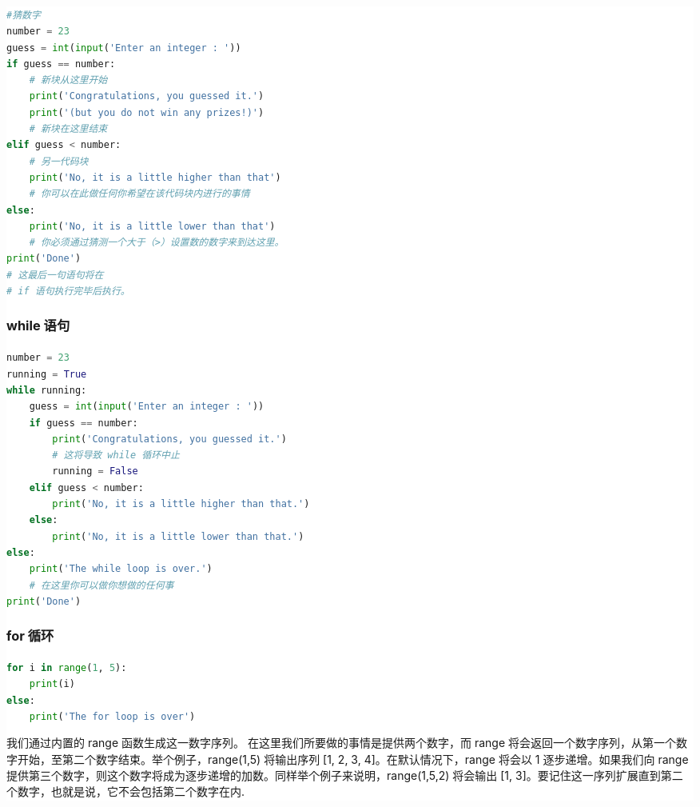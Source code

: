 ```python
#猜数字
number = 23
guess = int(input('Enter an integer : '))
if guess == number:
    # 新块从这里开始
    print('Congratulations, you guessed it.')
    print('(but you do not win any prizes!)')
    # 新块在这里结束
elif guess < number:
    # 另一代码块
    print('No, it is a little higher than that')
    # 你可以在此做任何你希望在该代码块内进行的事情
else:
    print('No, it is a little lower than that')
    # 你必须通过猜测一个大于（>）设置数的数字来到达这里。
print('Done')
# 这最后一句语句将在
# if 语句执行完毕后执行。
```

### while 语句

```python
number = 23
running = True
while running:
    guess = int(input('Enter an integer : '))
    if guess == number:
        print('Congratulations, you guessed it.')
        # 这将导致 while 循环中止
        running = False
    elif guess < number:
        print('No, it is a little higher than that.')
    else:
        print('No, it is a little lower than that.')
else:
    print('The while loop is over.')
    # 在这里你可以做你想做的任何事
print('Done')
```

### for 循环

```python
for i in range(1, 5):
    print(i)
else:
    print('The for loop is over')
```

我们通过内置的 range 函数生成这一数字序列。
在这里我们所要做的事情是提供两个数字，而 range 将会返回一个数字序列，从第一个数字开始，至第二个数字结束。举个例子，range(1,5) 将输出序列 [1, 2, 3, 4]。在默认情况下，range 将会以 1 逐步递增。如果我们向 range 提供第三个数字，则这个数字将成为逐步递增的加数。同样举个例子来说明，range(1,5,2) 将会输出 [1, 3]。要记住这一序列扩展直到第二个数字，也就是说，它不会包括第二个数字在内.
